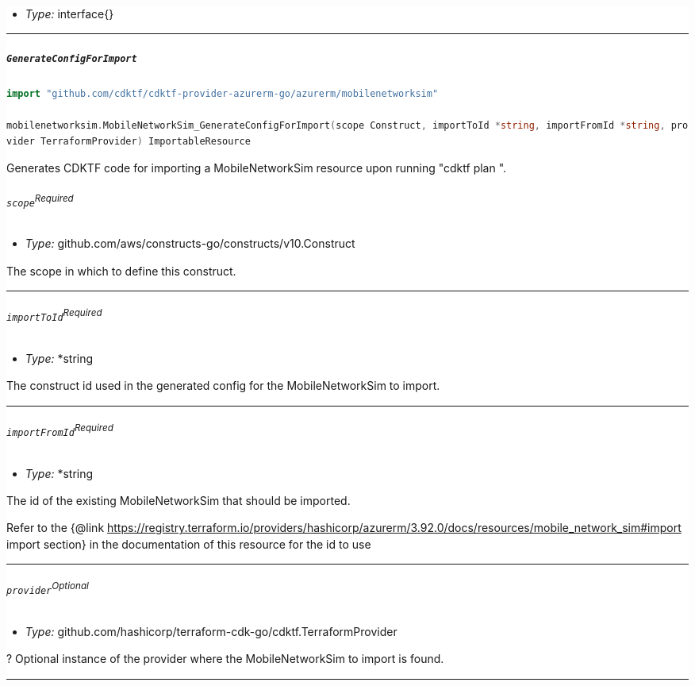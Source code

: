 - *Type:* interface{}

---

##### `GenerateConfigForImport` <a name="GenerateConfigForImport" id="@cdktf/provider-azurerm.mobileNetworkSim.MobileNetworkSim.generateConfigForImport"></a>

```go
import "github.com/cdktf/cdktf-provider-azurerm-go/azurerm/mobilenetworksim"

mobilenetworksim.MobileNetworkSim_GenerateConfigForImport(scope Construct, importToId *string, importFromId *string, provider TerraformProvider) ImportableResource
```

Generates CDKTF code for importing a MobileNetworkSim resource upon running "cdktf plan <stack-name>".

###### `scope`<sup>Required</sup> <a name="scope" id="@cdktf/provider-azurerm.mobileNetworkSim.MobileNetworkSim.generateConfigForImport.parameter.scope"></a>

- *Type:* github.com/aws/constructs-go/constructs/v10.Construct

The scope in which to define this construct.

---

###### `importToId`<sup>Required</sup> <a name="importToId" id="@cdktf/provider-azurerm.mobileNetworkSim.MobileNetworkSim.generateConfigForImport.parameter.importToId"></a>

- *Type:* *string

The construct id used in the generated config for the MobileNetworkSim to import.

---

###### `importFromId`<sup>Required</sup> <a name="importFromId" id="@cdktf/provider-azurerm.mobileNetworkSim.MobileNetworkSim.generateConfigForImport.parameter.importFromId"></a>

- *Type:* *string

The id of the existing MobileNetworkSim that should be imported.

Refer to the {@link https://registry.terraform.io/providers/hashicorp/azurerm/3.92.0/docs/resources/mobile_network_sim#import import section} in the documentation of this resource for the id to use

---

###### `provider`<sup>Optional</sup> <a name="provider" id="@cdktf/provider-azurerm.mobileNetworkSim.MobileNetworkSim.generateConfigForImport.parameter.provider"></a>

- *Type:* github.com/hashicorp/terraform-cdk-go/cdktf.TerraformProvider

? Optional instance of the provider where the MobileNetworkSim to import is found.

---